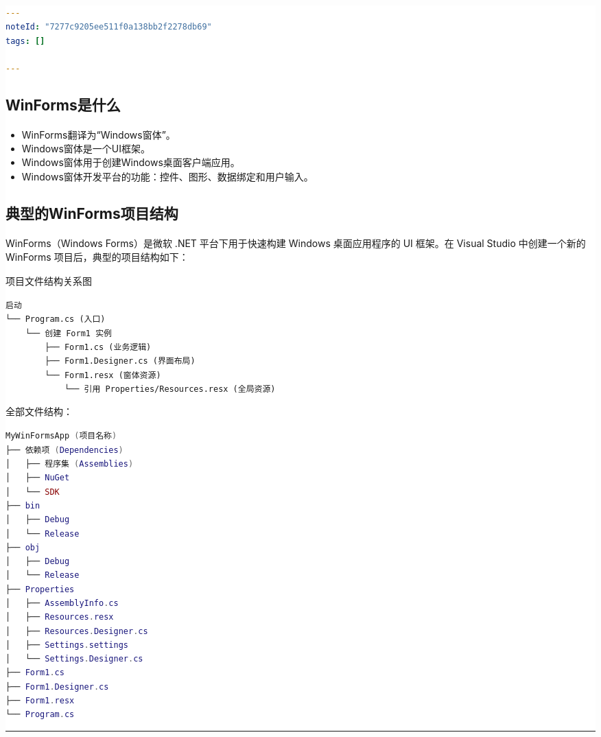 ```yaml
---
noteId: "7277c9205ee511f0a138bb2f2278db69"
tags: []

---
```


## WinForms是什么

- WinForms翻译为“Windows窗体”。
- Windows窗体是一个UI框架。
- Windows窗体用于创建Windows桌面客户端应用。
- Windows窗体开发平台的功能：控件、图形、数据绑定和用户输入。
## 典型的WinForms项目结构
WinForms（Windows Forms）是微软 .NET 平台下用于快速构建 Windows 桌面应用程序的 UI 框架。在 Visual Studio 中创建一个新的 WinForms 项目后，典型的项目结构如下：

项目文件结构关系图

```
启动
└── Program.cs (入口)
    └── 创建 Form1 实例
        ├── Form1.cs (业务逻辑)
        ├── Form1.Designer.cs (界面布局) 
        └── Form1.resx (窗体资源)
            └── 引用 Properties/Resources.resx (全局资源)
```

全部文件结构：

```lua
MyWinFormsApp (项目名称)
├── 依赖项 (Dependencies)
│   ├── 程序集 (Assemblies)
│   ├── NuGet
│   └── SDK
├── bin
│   ├── Debug
│   └── Release
├── obj
│   ├── Debug
│   └── Release
├── Properties
│   ├── AssemblyInfo.cs
│   ├── Resources.resx
│   ├── Resources.Designer.cs
│   ├── Settings.settings
│   └── Settings.Designer.cs
├── Form1.cs
├── Form1.Designer.cs
├── Form1.resx
└── Program.cs
```

---